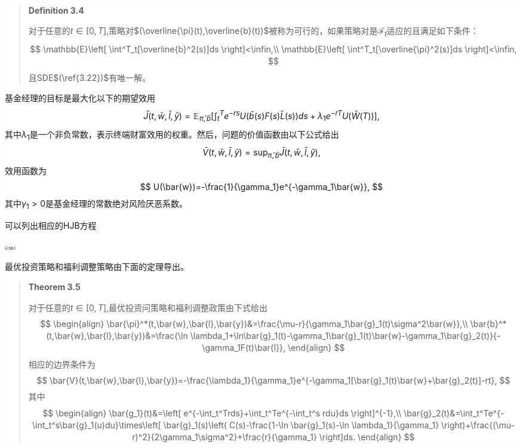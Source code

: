 >**Definition 3.4**
>
>对于任意的$t\in[0,T],$策略对$(\overline{\pi}(t),\overline{b}(t))$被称为可行的，如果策略对是$\mathcal{F}_t$适应的且满足如下条件：
>$$
>\mathbb{E}\left[ \int^T_t[\overline{b}^2(s)]ds \right]<\infin,\\
>\mathbb{E}\left[ \int^T_t[\overline{\pi}^2(s)]ds \right]<\infin,
>$$
>且SDE$(\ref{3.22})$有唯一解。

基金经理的目标是最大化以下的期望效用
$$
\bar{J}(t,\bar{w},\bar{l},\bar{y})=\mathbb{E}_{\bar{\pi},\bar{b}}\left[ \int_t^Te^{-rs}U(\bar{b}(s)F(s)\bar{L}(s))ds+\lambda_1e^{-rT}U(\bar{W}(T)) \right],
$$
其中$\lambda_1$是一个非负常数，表示终端财富效用的权重。然后，问题的价值函数由以下公式给出
$$
\bar{V}(t,\bar{w},\bar{l},\bar{y})=\sup_{\bar{\pi},\bar{b}}\bar{J}(t,\bar{w},\bar{l},\bar{y}),
$$
效用函数为
$$
U(\bar{w})=-\frac{1}{\gamma_1}e^{-\gamma_1\bar{w}},
$$
其中$\gamma_1>0$​是基金经理的常数绝对风险厌恶系数。

可以列出相应的HJB方程

<img src="https://github.com/Go9entle/picx-images-hosting/raw/master/Hjb2.9nzvvmfg9v.webp" alt="hjb2" style="zoom:40%;" />

最优投资策略和福利调整策略由下面的定理导出。



>**Theorem 3.5**
>
>对于任意的$t\in[0,T],$最优投资问策略和福利调整政策由下式给出
>$$
>\begin{align}
>\bar{\pi}^*(t,\bar{w},\bar{l},\bar{y})&=\frac{\mu-r}{\gamma_1\bar{g}_1(t)\sigma^2\bar{w}},\\
>\bar{b}^*(t,\bar{w},\bar{l},\bar{y})&=\frac{\ln \lambda_1+\ln\bar{g}_1(t)-\gamma_1\bar{g}_1(t)\bar{w}-\gamma_1\bar{g}_2(t)}{-\gamma_1F(t)\bar{l}},
>\end{align}
>$$
>相应的边界条件为
>$$
>\bar{V}(t,\bar{w},\bar{l},\bar{y})=-\frac{\lambda_1}{\gamma_1}e^{-\gamma_1[\bar{g}_1(t)\bar{w}+\bar{g}_2(t)]-rt},
>$$
>其中
>$$
>\begin{align}
>\bar{g_1}(t)&=\left[ e^{-\int_t^Trds}+\int_t^Te^{-\int_t^s rdu}ds \right]^{-1},\\
>\bar{g}_2(t)&=\int_t^Te^{-\int_t^s\bar{g}_1(u)du}\times\left[ \bar{g}_1(s)\left( C(s)-\frac{1-\ln \bar{g}_1(s)-\ln \lambda_1}{\gamma_1} \right)+\frac{(\mu-r)^2}{2\gamma_1\sigma^2}+\frac{r}{\gamma_1} \right]ds.
>\end{align}
>$$
